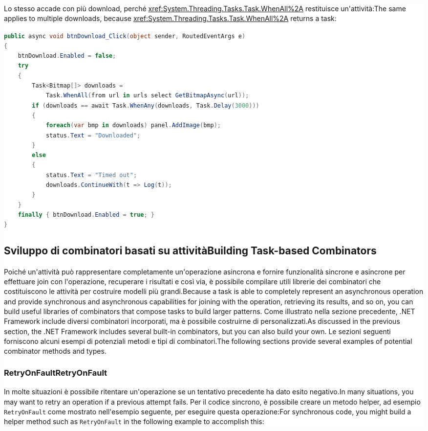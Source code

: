  <span data-ttu-id="2c610-234">Lo stesso accade con più download, perché <xref:System.Threading.Tasks.Task.WhenAll%2A> restituisce un'attività:</span><span class="sxs-lookup"><span data-stu-id="2c610-234">The same applies to multiple downloads, because <xref:System.Threading.Tasks.Task.WhenAll%2A> returns a task:</span></span>

```csharp
public async void btnDownload_Click(object sender, RoutedEventArgs e)
{
    btnDownload.Enabled = false;
    try
    {
        Task<Bitmap[]> downloads =
            Task.WhenAll(from url in urls select GetBitmapAsync(url));
        if (downloads == await Task.WhenAny(downloads, Task.Delay(3000)))
        {
            foreach(var bmp in downloads) panel.AddImage(bmp);
            status.Text = "Downloaded";
        }
        else
        {
            status.Text = "Timed out";
            downloads.ContinueWith(t => Log(t));
        }
    }
    finally { btnDownload.Enabled = true; }
}
```

## <a name="building-task-based-combinators"></a><span data-ttu-id="2c610-235">Sviluppo di combinatori basati su attività</span><span class="sxs-lookup"><span data-stu-id="2c610-235">Building Task-based Combinators</span></span>
 <span data-ttu-id="2c610-236">Poiché un'attività può rappresentare completamente un'operazione asincrona e fornire funzionalità sincrone e asincrone per effettuare join con l'operazione, recuperare i risultati e così via, è possibile compilare utili librerie dei combinatori che costituiscono le attività per costruire modelli più grandi.</span><span class="sxs-lookup"><span data-stu-id="2c610-236">Because a task is able to completely represent an asynchronous operation and provide synchronous and asynchronous capabilities for joining with the operation, retrieving its results, and so on, you can build useful libraries of combinators that compose tasks to build larger patterns.</span></span>  <span data-ttu-id="2c610-237">Come illustrato nella sezione precedente, .NET Framework include diversi combinatori incorporati, ma è possibile costruirne di personalizzati.</span><span class="sxs-lookup"><span data-stu-id="2c610-237">As discussed in the previous section, the .NET Framework includes several built-in combinators, but you can also build your own.</span></span> <span data-ttu-id="2c610-238">Le sezioni seguenti forniscono alcuni esempi di potenziali metodi e tipi di combinatori.</span><span class="sxs-lookup"><span data-stu-id="2c610-238">The following sections provide several examples of potential combinator methods and types.</span></span>

### <a name="retryonfault"></a><span data-ttu-id="2c610-239">RetryOnFault</span><span class="sxs-lookup"><span data-stu-id="2c610-239">RetryOnFault</span></span>
 <span data-ttu-id="2c610-240">In molte situazioni è possibile ritentare un'operazione se un tentativo precedente ha dato esito negativo.</span><span class="sxs-lookup"><span data-stu-id="2c610-240">In many situations, you may want to retry an operation if a previous attempt fails.</span></span>  <span data-ttu-id="2c610-241">Per il codice sincrono, è possibile creare un metodo helper, ad esempio `RetryOnFault` come mostrato nell'esempio seguente, per eseguire questa operazione:</span><span class="sxs-lookup"><span data-stu-id="2c610-241">For synchronous code, you might build a helper method such as `RetryOnFault` in the following example to accomplish this:</span></span>
